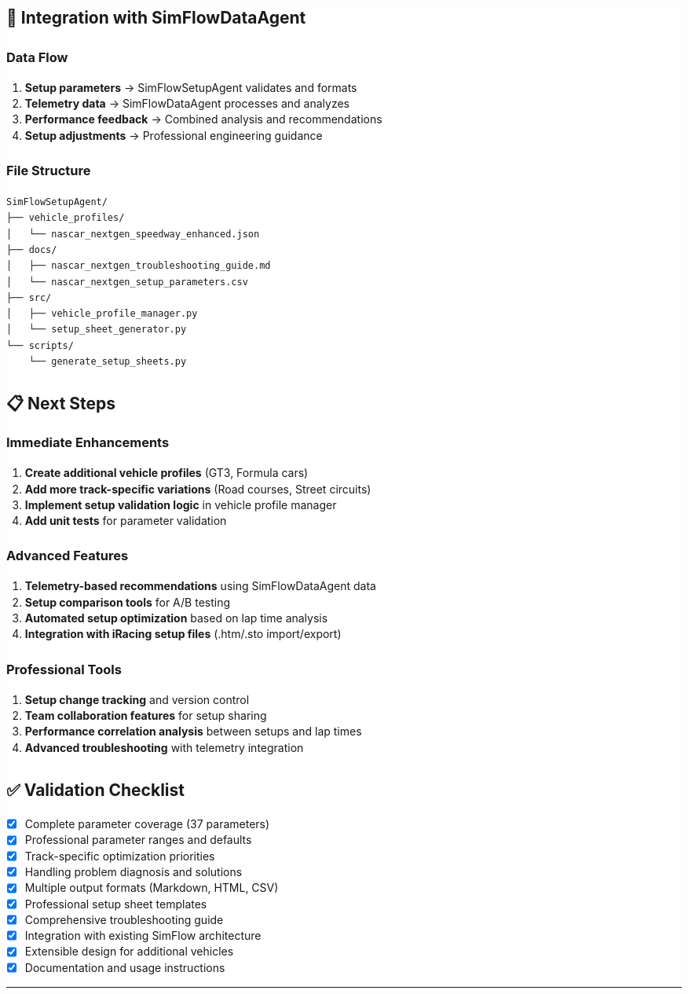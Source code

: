 ## 🔄 Integration with SimFlowDataAgent

### Data Flow
1. **Setup parameters** → SimFlowSetupAgent validates and formats
2. **Telemetry data** → SimFlowDataAgent processes and analyzes
3. **Performance feedback** → Combined analysis and recommendations
4. **Setup adjustments** → Professional engineering guidance

### File Structure
```
SimFlowSetupAgent/
├── vehicle_profiles/
│   └── nascar_nextgen_speedway_enhanced.json
├── docs/
│   ├── nascar_nextgen_troubleshooting_guide.md
│   └── nascar_nextgen_setup_parameters.csv
├── src/
│   ├── vehicle_profile_manager.py
│   └── setup_sheet_generator.py
└── scripts/
    └── generate_setup_sheets.py
```

## 📋 Next Steps

### Immediate Enhancements
1. **Create additional vehicle profiles** (GT3, Formula cars)
2. **Add more track-specific variations** (Road courses, Street circuits)
3. **Implement setup validation logic** in vehicle profile manager
4. **Add unit tests** for parameter validation

### Advanced Features
1. **Telemetry-based recommendations** using SimFlowDataAgent data
2. **Setup comparison tools** for A/B testing
3. **Automated setup optimization** based on lap time analysis
4. **Integration with iRacing setup files** (.htm/.sto import/export)

### Professional Tools
1. **Setup change tracking** and version control
2. **Team collaboration features** for setup sharing
3. **Performance correlation analysis** between setups and lap times
4. **Advanced troubleshooting** with telemetry integration

## ✅ Validation Checklist

- [x] Complete parameter coverage (37 parameters)
- [x] Professional parameter ranges and defaults
- [x] Track-specific optimization priorities
- [x] Handling problem diagnosis and solutions
- [x] Multiple output formats (Markdown, HTML, CSV)
- [x] Professional setup sheet templates
- [x] Comprehensive troubleshooting guide
- [x] Integration with existing SimFlow architecture
- [x] Extensible design for additional vehicles
- [x] Documentation and usage instructions

---